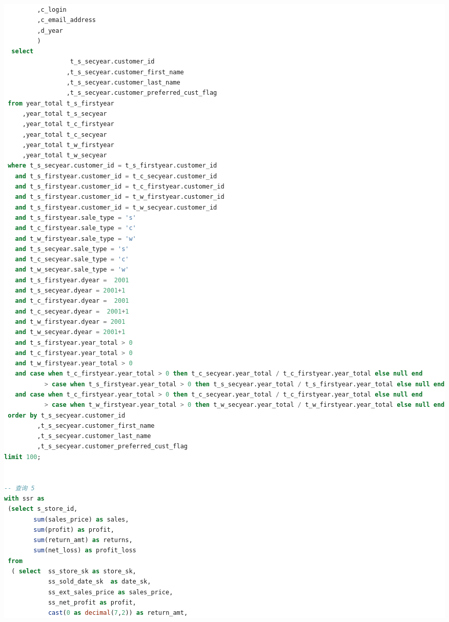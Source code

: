 ```sql
         ,c_login
         ,c_email_address
         ,d_year
         )
  select  
                  t_s_secyear.customer_id
                 ,t_s_secyear.customer_first_name
                 ,t_s_secyear.customer_last_name
                 ,t_s_secyear.customer_preferred_cust_flag
 from year_total t_s_firstyear
     ,year_total t_s_secyear
     ,year_total t_c_firstyear
     ,year_total t_c_secyear
     ,year_total t_w_firstyear
     ,year_total t_w_secyear
 where t_s_secyear.customer_id = t_s_firstyear.customer_id
   and t_s_firstyear.customer_id = t_c_secyear.customer_id
   and t_s_firstyear.customer_id = t_c_firstyear.customer_id
   and t_s_firstyear.customer_id = t_w_firstyear.customer_id
   and t_s_firstyear.customer_id = t_w_secyear.customer_id
   and t_s_firstyear.sale_type = 's'
   and t_c_firstyear.sale_type = 'c'
   and t_w_firstyear.sale_type = 'w'
   and t_s_secyear.sale_type = 's'
   and t_c_secyear.sale_type = 'c'
   and t_w_secyear.sale_type = 'w'
   and t_s_firstyear.dyear =  2001
   and t_s_secyear.dyear = 2001+1
   and t_c_firstyear.dyear =  2001
   and t_c_secyear.dyear =  2001+1
   and t_w_firstyear.dyear = 2001
   and t_w_secyear.dyear = 2001+1
   and t_s_firstyear.year_total > 0
   and t_c_firstyear.year_total > 0
   and t_w_firstyear.year_total > 0
   and case when t_c_firstyear.year_total > 0 then t_c_secyear.year_total / t_c_firstyear.year_total else null end
           > case when t_s_firstyear.year_total > 0 then t_s_secyear.year_total / t_s_firstyear.year_total else null end
   and case when t_c_firstyear.year_total > 0 then t_c_secyear.year_total / t_c_firstyear.year_total else null end
           > case when t_w_firstyear.year_total > 0 then t_w_secyear.year_total / t_w_firstyear.year_total else null end
 order by t_s_secyear.customer_id
         ,t_s_secyear.customer_first_name
         ,t_s_secyear.customer_last_name
         ,t_s_secyear.customer_preferred_cust_flag
limit 100;


-- 查询 5
with ssr as
 (select s_store_id,
        sum(sales_price) as sales,
        sum(profit) as profit,
        sum(return_amt) as returns,
        sum(net_loss) as profit_loss
 from
  ( select  ss_store_sk as store_sk,
            ss_sold_date_sk  as date_sk,
            ss_ext_sales_price as sales_price,
            ss_net_profit as profit,
            cast(0 as decimal(7,2)) as return_amt,
```